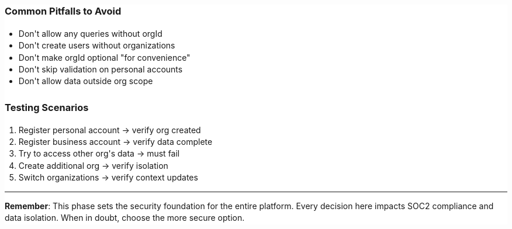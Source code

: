 ### Common Pitfalls to Avoid
- Don't allow any queries without orgId
- Don't create users without organizations
- Don't make orgId optional "for convenience"
- Don't skip validation on personal accounts
- Don't allow data outside org scope

### Testing Scenarios
1. Register personal account → verify org created
2. Register business account → verify data complete
3. Try to access other org's data → must fail
4. Create additional org → verify isolation
5. Switch organizations → verify context updates

---

**Remember**: This phase sets the security foundation for the entire platform. Every decision here impacts SOC2 compliance and data isolation. When in doubt, choose the more secure option.
